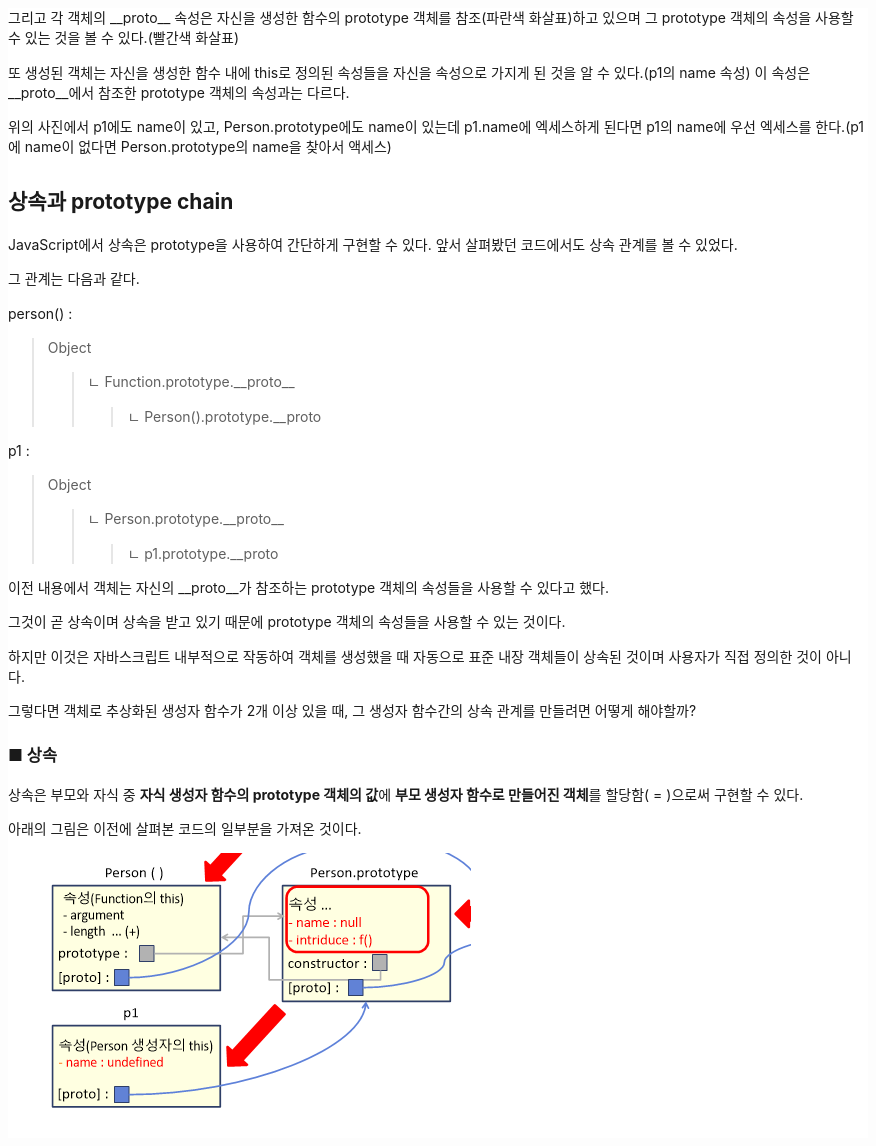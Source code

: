 그리고 각 객체의 &#95;&#95;proto&#95;&#95; 속성은 자신을 생성한 함수의 prototype 객체를 참조(파란색 화살표)하고 있으며 그 prototype 객체의 속성을 사용할 수 있는 것을 볼 수 있다.(빨간색 화살표) 

또 생성된 객체는 자신을 생성한 함수 내에 this로 정의된 속성들을 자신을 속성으로 가지게 된 것을 알 수 있다.(p1의 name 속성) 이 속성은 &#95;&#95;proto&#95;&#95;에서 참조한 prototype 객체의 속성과는 다르다.

위의 사진에서 p1에도 name이 있고, Person.prototype에도 name이 있는데 p1.name에 엑세스하게 된다면 p1의 name에 우선 엑세스를 한다.(p1에 name이 없다면 Person.prototype의 name을 찾아서 액세스)

상속과 prototype chain
--------------

JavaScript에서 상속은 prototype을 사용하여 간단하게 구현할 수 있다. 앞서 살펴봤던 코드에서도 상속 관계를 볼 수 있었다.

그 관계는 다음과 같다.

person() :
> Object
>   > ㄴ Function.prototype.&#95;&#95;proto&#95;&#95;
>   >    > ㄴ Person().prototype.&#95;&#95;proto 

p1 :
> Object
>   > ㄴ Person.prototype.&#95;&#95;proto&#95;&#95;
>   >    > ㄴ p1.prototype.&#95;&#95;proto 

이전 내용에서 객체는 자신의 &#95;&#95;proto&#95;&#95;가 참조하는 prototype 객체의 속성들을 사용할 수 있다고 했다. 

그것이 곧 상속이며 상속을 받고 있기 때문에 prototype 객체의 속성들을 사용할 수 있는 것이다.

하지만 이것은 자바스크립트 내부적으로 작동하여 객체를 생성했을 때 자동으로 표준 내장 객체들이 상속된 것이며 사용자가 직접 정의한 것이 아니다. 

그렇다면 객체로 추상화된 생성자 함수가 2개 이상 있을 때, 그 생성자 함수간의 상속 관계를 만들려면 어떻게 해야할까?

### ■ 상속

상속은 부모와 자식 중 **자식 생성자 함수의 prototype 객체의 값**에 **부모 생성자 함수로 만들어진 객체**를 할당함( = )으로써 구현할 수 있다.

아래의 그림은 이전에 살펴본 코드의 일부분을 가져온 것이다.

&nbsp;&nbsp;&nbsp;&nbsp;&nbsp;
![프로토타입1](/image/prototype1.png)
